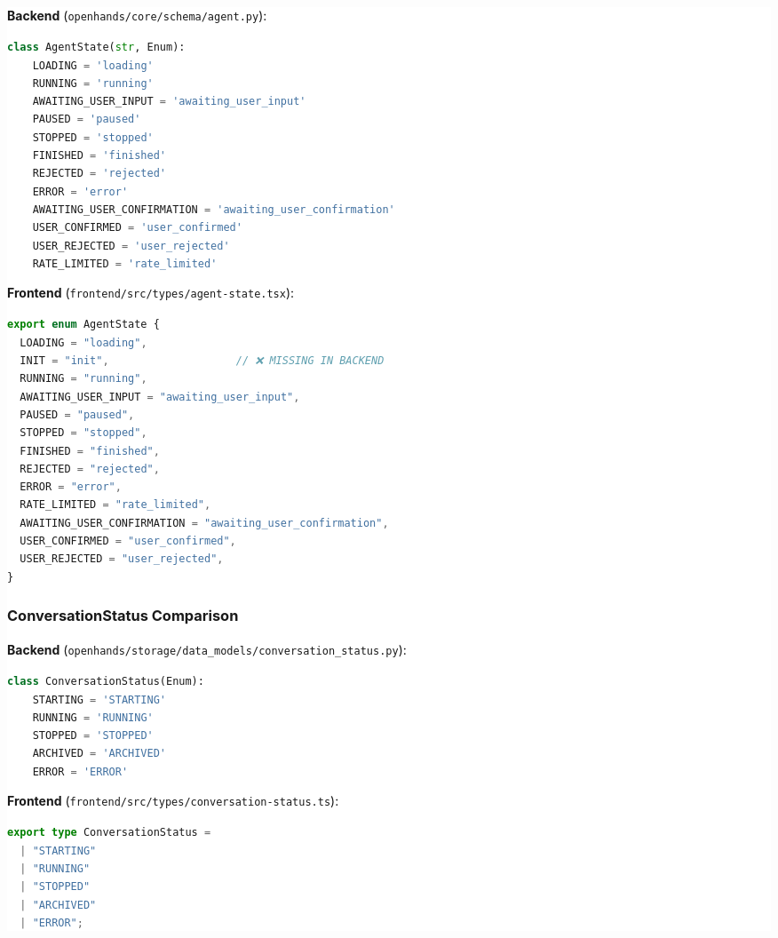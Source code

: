 **Backend** (`openhands/core/schema/agent.py`):
```python
class AgentState(str, Enum):
    LOADING = 'loading'
    RUNNING = 'running'
    AWAITING_USER_INPUT = 'awaiting_user_input'
    PAUSED = 'paused'
    STOPPED = 'stopped'
    FINISHED = 'finished'
    REJECTED = 'rejected'
    ERROR = 'error'
    AWAITING_USER_CONFIRMATION = 'awaiting_user_confirmation'
    USER_CONFIRMED = 'user_confirmed'
    USER_REJECTED = 'user_rejected'
    RATE_LIMITED = 'rate_limited'
```

**Frontend** (`frontend/src/types/agent-state.tsx`):
```typescript
export enum AgentState {
  LOADING = "loading",
  INIT = "init",                    // ❌ MISSING IN BACKEND
  RUNNING = "running",
  AWAITING_USER_INPUT = "awaiting_user_input",
  PAUSED = "paused",
  STOPPED = "stopped",
  FINISHED = "finished",
  REJECTED = "rejected",
  ERROR = "error",
  RATE_LIMITED = "rate_limited",
  AWAITING_USER_CONFIRMATION = "awaiting_user_confirmation",
  USER_CONFIRMED = "user_confirmed",
  USER_REJECTED = "user_rejected",
}
```

### ConversationStatus Comparison

**Backend** (`openhands/storage/data_models/conversation_status.py`):
```python
class ConversationStatus(Enum):
    STARTING = 'STARTING'
    RUNNING = 'RUNNING'
    STOPPED = 'STOPPED'
    ARCHIVED = 'ARCHIVED'
    ERROR = 'ERROR'
```

**Frontend** (`frontend/src/types/conversation-status.ts`):
```typescript
export type ConversationStatus =
  | "STARTING"
  | "RUNNING"
  | "STOPPED"
  | "ARCHIVED"
  | "ERROR";
```
